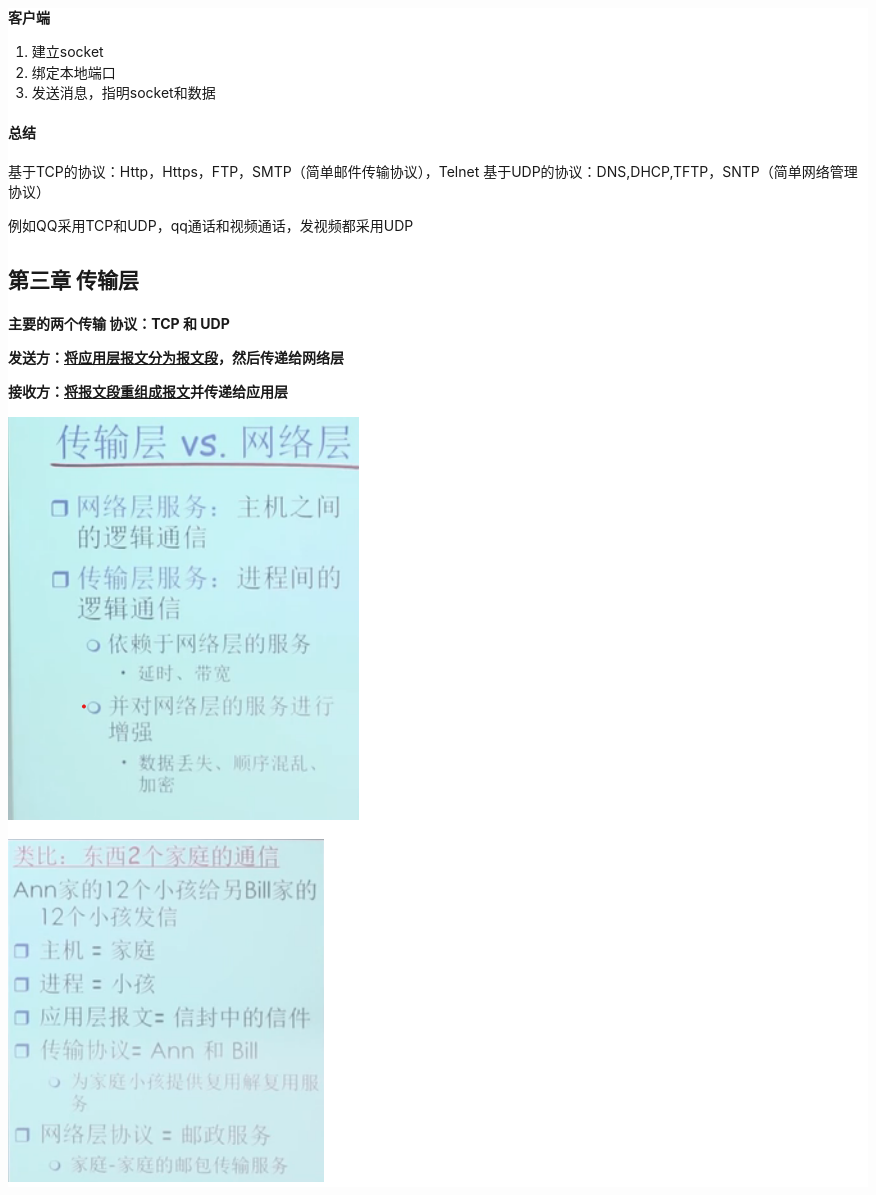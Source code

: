 **客户端**

1. 建立socket
2. 绑定本地端口
3. 发送消息，指明socket和数据

#### 总结

基于TCP的协议：Http，Https，FTP，SMTP（简单邮件传输协议），Telnet
基于UDP的协议：DNS,DHCP,TFTP，SNTP（简单网络管理协议）

例如QQ采用TCP和UDP，qq通话和视频通话，发视频都采用UDP

## **第三章 传输层**

**主要的两个传输 协议：TCP 和 UDP**

**发送方：<u>将应用层报文分为报文段</u>，然后传递给网络层**

**接收方：<u>将报文段重组成报文</u>并传递给应用层**

![](PIC\78.png)

![](PIC\79.png)

